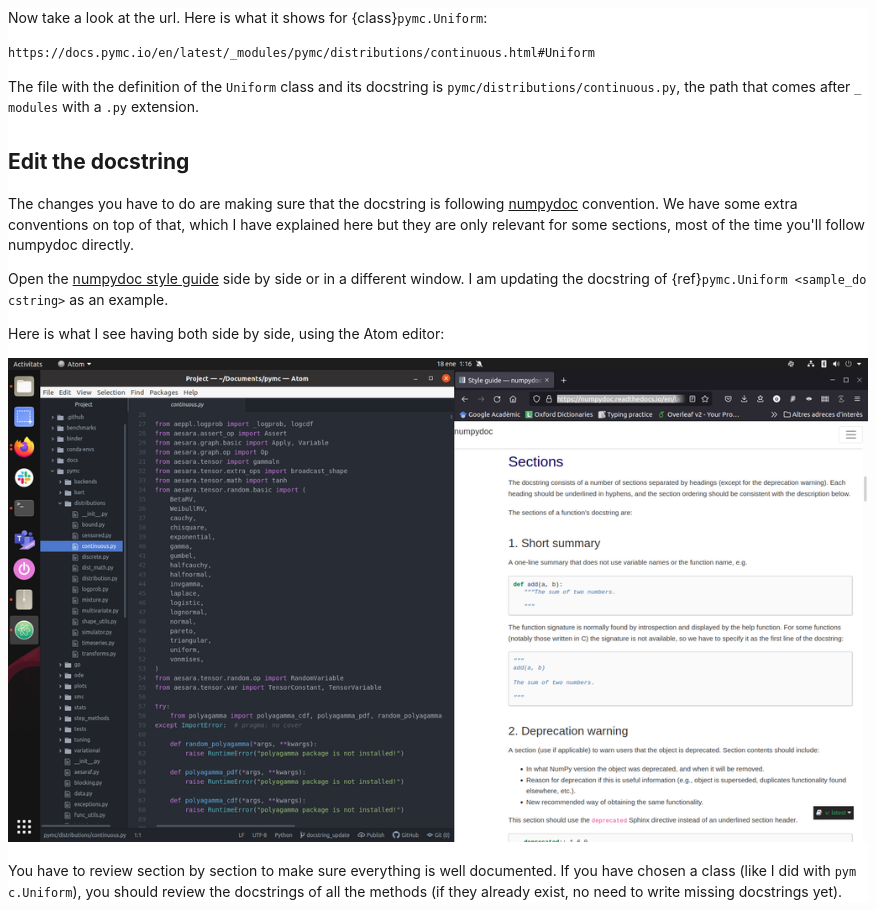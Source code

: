 Now take a look at the url. Here is what it shows for {class}`pymc.Uniform`:

```none
https://docs.pymc.io/en/latest/_modules/pymc/distributions/continuous.html#Uniform
```

The file with the definition of the `Uniform` class and its docstring is
`pymc/distributions/continuous.py`, the path that comes after `_modules`
with a `.py` extension.

## Edit the docstring
The changes you have to do are making sure that the docstring is
following [numpydoc](https://numpydoc.readthedocs.io/en/latest/format.html#sections)
convention. We have some extra conventions on top of that, which I have explained here but they are
only relevant for some sections, most of the time you'll follow numpydoc directly.

Open the [numpydoc style guide](https://numpydoc.readthedocs.io/en/latest/format.html#sections)
side by side or in a different window.
I am updating the docstring of {ref}`pymc.Uniform <sample_docstring>` as an example.

Here is what I see having both side by side, using the Atom editor:

![atom_numpydoc](images/atom_numpydoc.png)

You have to review section by section to make sure everything is well documented.
If you have chosen a class (like I did with `pymc.Uniform`),
you should review the docstrings of all the methods (if they already exist, no need
to write missing docstrings yet).
